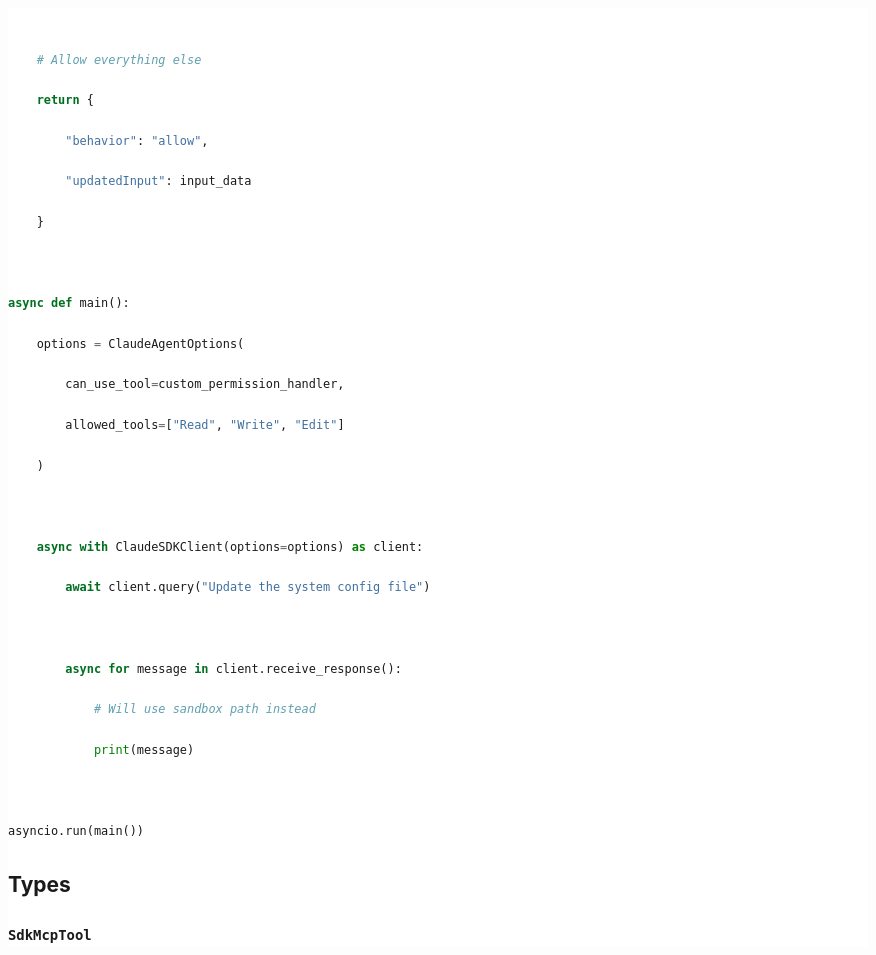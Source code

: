 ```python  theme={null}


    # Allow everything else

    return {

        "behavior": "allow",

        "updatedInput": input_data

    }



async def main():

    options = ClaudeAgentOptions(

        can_use_tool=custom_permission_handler,

        allowed_tools=["Read", "Write", "Edit"]

    )

    

    async with ClaudeSDKClient(options=options) as client:

        await client.query("Update the system config file")

        

        async for message in client.receive_response():

            # Will use sandbox path instead

            print(message)



asyncio.run(main())

```



## Types



### `SdkMcpTool`
